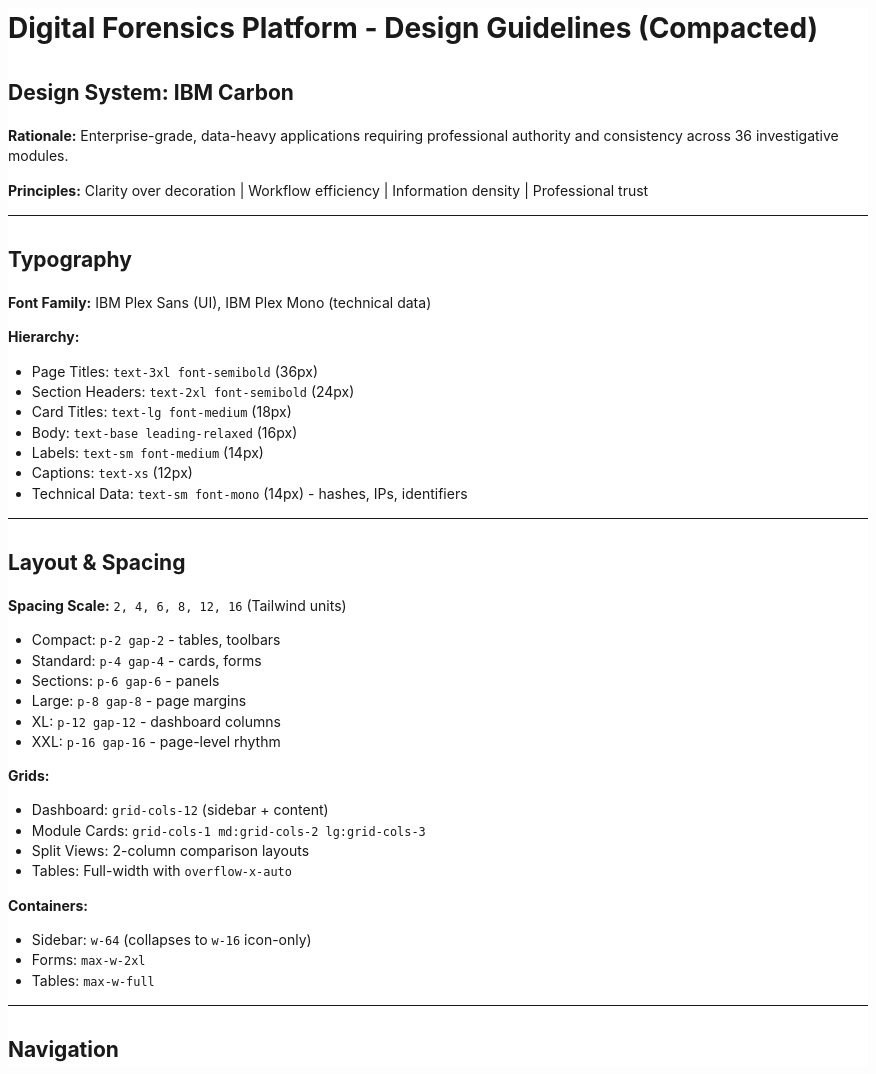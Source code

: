 # Digital Forensics Platform - Design Guidelines (Compacted)

## Design System: IBM Carbon

**Rationale:** Enterprise-grade, data-heavy applications requiring professional authority and consistency across 36 investigative modules.

**Principles:** Clarity over decoration | Workflow efficiency | Information density | Professional trust

---

## Typography

**Font Family:** IBM Plex Sans (UI), IBM Plex Mono (technical data)

**Hierarchy:**
- Page Titles: `text-3xl font-semibold` (36px)
- Section Headers: `text-2xl font-semibold` (24px)
- Card Titles: `text-lg font-medium` (18px)
- Body: `text-base leading-relaxed` (16px)
- Labels: `text-sm font-medium` (14px)
- Captions: `text-xs` (12px)
- Technical Data: `text-sm font-mono` (14px) - hashes, IPs, identifiers

---

## Layout & Spacing

**Spacing Scale:** `2, 4, 6, 8, 12, 16` (Tailwind units)
- Compact: `p-2 gap-2` - tables, toolbars
- Standard: `p-4 gap-4` - cards, forms
- Sections: `p-6 gap-6` - panels
- Large: `p-8 gap-8` - page margins
- XL: `p-12 gap-12` - dashboard columns
- XXL: `p-16 gap-16` - page-level rhythm

**Grids:**
- Dashboard: `grid-cols-12` (sidebar + content)
- Module Cards: `grid-cols-1 md:grid-cols-2 lg:grid-cols-3`
- Split Views: 2-column comparison layouts
- Tables: Full-width with `overflow-x-auto`

**Containers:**
- Sidebar: `w-64` (collapses to `w-16` icon-only)
- Forms: `max-w-2xl`
- Tables: `max-w-full`

---

## Navigation
